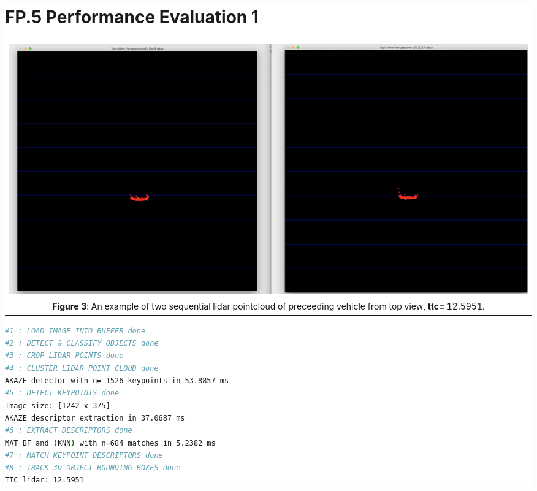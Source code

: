 # FP.5 Performance Evaluation 1

| ![use_case_1](../images/images_for_report/bad_lidar_observations/before.png) |
|:--:| 
| **Figure 3**: An example of two sequential lidar pointcloud of preceeding vehicle from top view, **ttc=** 12.5951. |
```bash
#1 : LOAD IMAGE INTO BUFFER done
#2 : DETECT & CLASSIFY OBJECTS done
#3 : CROP LIDAR POINTS done
#4 : CLUSTER LIDAR POINT CLOUD done
AKAZE detector with n= 1526 keypoints in 53.8857 ms
#5 : DETECT KEYPOINTS done
Image size: [1242 x 375]
AKAZE descriptor extraction in 37.0687 ms
#6 : EXTRACT DESCRIPTORS done
MAT_BF and (KNN) with n=684 matches in 5.2382 ms
#7 : MATCH KEYPOINT DESCRIPTORS done
#8 : TRACK 3D OBJECT BOUNDING BOXES done
TTC lidar: 12.5951
```
